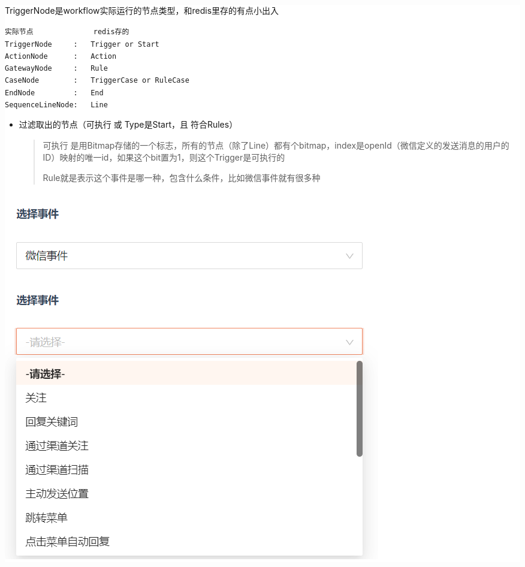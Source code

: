 TriggerNode是workflow实际运行的节点类型，和redis里存的有点小出入

```
实际节点		 	  redis存的
TriggerNode		:	Trigger or Start
ActionNode		:	Action
GatewayNode		:	Rule
CaseNode		:	TriggerCase or RuleCase
EndNode			:	End
SequenceLineNode:	Line	
```



* 过滤取出的节点（可执行 或 Type是Start，且 符合Rules）

  > 可执行 是用Bitmap存储的一个标志，所有的节点（除了Line）都有个bitmap，index是openId（微信定义的发送消息的用户的ID）映射的唯一id，如果这个bit置为1，则这个Trigger是可执行的
  >
  > 
  >
  > Rule就是表示这个事件是哪一种，包含什么条件，比如微信事件就有很多种

![image-20220120014512883](%E5%B7%A5%E4%BD%9C%E6%B5%81%E7%9A%84%E5%B7%A5%E4%BD%9C%E5%8E%9F%E7%90%86.assets/image-20220120014512883.png)
